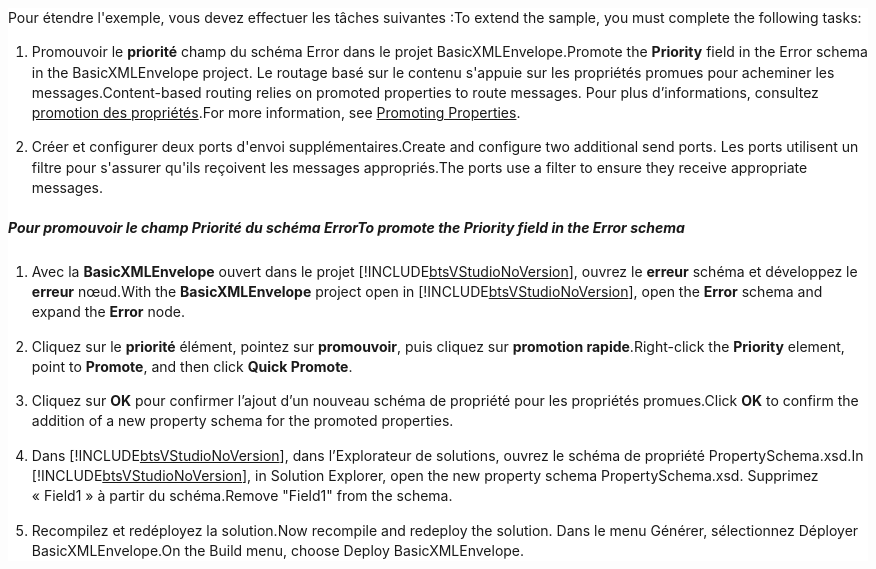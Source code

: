  <span data-ttu-id="f78dc-227">Pour étendre l'exemple, vous devez effectuer les tâches suivantes :</span><span class="sxs-lookup"><span data-stu-id="f78dc-227">To extend the sample, you must complete the following tasks:</span></span>  
  
1.  <span data-ttu-id="f78dc-228">Promouvoir le **priorité** champ du schéma Error dans le projet BasicXMLEnvelope.</span><span class="sxs-lookup"><span data-stu-id="f78dc-228">Promote the **Priority** field in the Error schema in the BasicXMLEnvelope project.</span></span> <span data-ttu-id="f78dc-229">Le routage basé sur le contenu s'appuie sur les propriétés promues pour acheminer les messages.</span><span class="sxs-lookup"><span data-stu-id="f78dc-229">Content-based routing relies on promoted properties to route messages.</span></span> <span data-ttu-id="f78dc-230">Pour plus d’informations, consultez [promotion des propriétés](../core/promoting-properties.md).</span><span class="sxs-lookup"><span data-stu-id="f78dc-230">For more information, see [Promoting Properties](../core/promoting-properties.md).</span></span>  
  
2.  <span data-ttu-id="f78dc-231">Créer et configurer deux ports d'envoi supplémentaires.</span><span class="sxs-lookup"><span data-stu-id="f78dc-231">Create and configure two additional send ports.</span></span> <span data-ttu-id="f78dc-232">Les ports utilisent un filtre pour s'assurer qu'ils reçoivent les messages appropriés.</span><span class="sxs-lookup"><span data-stu-id="f78dc-232">The ports use a filter to ensure they receive appropriate messages.</span></span>  
  
##### <a name="to-promote-the-priority-field-in-the-error-schema"></a><span data-ttu-id="f78dc-233">Pour promouvoir le champ Priorité du schéma Error</span><span class="sxs-lookup"><span data-stu-id="f78dc-233">To promote the Priority field in the Error schema</span></span>  
  
1.  <span data-ttu-id="f78dc-234">Avec la **BasicXMLEnvelope** ouvert dans le projet [!INCLUDE[btsVStudioNoVersion](../includes/btsvstudionoversion-md.md)], ouvrez le **erreur** schéma et développez le **erreur** nœud.</span><span class="sxs-lookup"><span data-stu-id="f78dc-234">With the **BasicXMLEnvelope** project open in [!INCLUDE[btsVStudioNoVersion](../includes/btsvstudionoversion-md.md)], open the **Error** schema and expand the **Error** node.</span></span>  
  
2.  <span data-ttu-id="f78dc-235">Cliquez sur le **priorité** élément, pointez sur **promouvoir**, puis cliquez sur **promotion rapide**.</span><span class="sxs-lookup"><span data-stu-id="f78dc-235">Right-click the **Priority** element, point to **Promote**, and then click **Quick Promote**.</span></span>  
  
3.  <span data-ttu-id="f78dc-236">Cliquez sur **OK** pour confirmer l’ajout d’un nouveau schéma de propriété pour les propriétés promues.</span><span class="sxs-lookup"><span data-stu-id="f78dc-236">Click **OK** to confirm the addition of a new property schema for the promoted properties.</span></span>  
  
4.  <span data-ttu-id="f78dc-237">Dans [!INCLUDE[btsVStudioNoVersion](../includes/btsvstudionoversion-md.md)], dans l’Explorateur de solutions, ouvrez le schéma de propriété PropertySchema.xsd.</span><span class="sxs-lookup"><span data-stu-id="f78dc-237">In [!INCLUDE[btsVStudioNoVersion](../includes/btsvstudionoversion-md.md)], in Solution Explorer, open the new property schema PropertySchema.xsd.</span></span> <span data-ttu-id="f78dc-238">Supprimez « Field1 » à partir du schéma.</span><span class="sxs-lookup"><span data-stu-id="f78dc-238">Remove "Field1" from the schema.</span></span>  
  
5.  <span data-ttu-id="f78dc-239">Recompilez et redéployez la solution.</span><span class="sxs-lookup"><span data-stu-id="f78dc-239">Now recompile and redeploy the solution.</span></span> <span data-ttu-id="f78dc-240">Dans le menu Générer, sélectionnez Déployer BasicXMLEnvelope.</span><span class="sxs-lookup"><span data-stu-id="f78dc-240">On the Build menu, choose Deploy BasicXMLEnvelope.</span></span>  
  